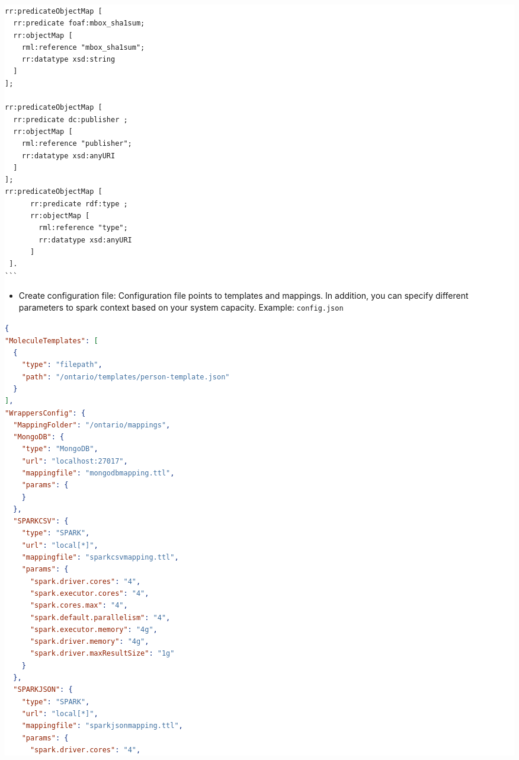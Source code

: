     rr:predicateObjectMap [
      rr:predicate foaf:mbox_sha1sum;
      rr:objectMap [
        rml:reference "mbox_sha1sum";
        rr:datatype xsd:string
      ]
    ];

    rr:predicateObjectMap [
      rr:predicate dc:publisher ;
      rr:objectMap [
        rml:reference "publisher";
        rr:datatype xsd:anyURI
      ]
    ];
    rr:predicateObjectMap [
          rr:predicate rdf:type ;
          rr:objectMap [
            rml:reference "type";
            rr:datatype xsd:anyURI
          ]
     ].  
    ```
  * Create configuration file:
   Configuration file points to templates and mappings. In addition, you can specify different parameters to spark context based on your system capacity.
   Example: `config.json`
   ```json
   {
   "MoleculeTemplates": [
     {
       "type": "filepath",
       "path": "/ontario/templates/person-template.json"
     }
   ],
   "WrappersConfig": {
     "MappingFolder": "/ontario/mappings",
     "MongoDB": {
       "type": "MongoDB",
       "url": "localhost:27017",
       "mappingfile": "mongodbmapping.ttl",
       "params": {
       }
     },
     "SPARKCSV": {
       "type": "SPARK",
       "url": "local[*]",
       "mappingfile": "sparkcsvmapping.ttl",
       "params": {
         "spark.driver.cores": "4",
         "spark.executor.cores": "4",
         "spark.cores.max": "4",
         "spark.default.parallelism": "4",
         "spark.executor.memory": "4g",
         "spark.driver.memory": "4g",
         "spark.driver.maxResultSize": "1g"
       }
     },
     "SPARKJSON": {
       "type": "SPARK",
       "url": "local[*]",
       "mappingfile": "sparkjsonmapping.ttl",
       "params": {
         "spark.driver.cores": "4",
   ```